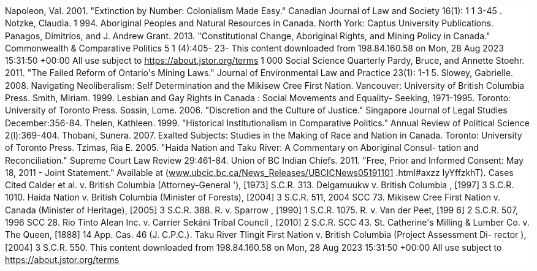  Napoleon, Val. 2001. "Extinction by Number: Colonialism Made Easy." Canadian Journal of  Law and Society 16(1): 1 1 3-45 . 
 Notzke, Claudia. 1 994. Aboriginal Peoples and Natural Resources in Canada. North York: Captus  University Publications. 
 Panagos, Dimitrios, and J. Andrew Grant. 2013. "Constitutional Change, Aboriginal Rights,  and Mining Policy in Canada." Commonwealth & Comparative Politics 5 1 (4):405- 23- 
This content downloaded from 
           198.84.160.58 on Mon, 28 Aug 2023 15:31:50 +00:00             
All use subject to https://about.jstor.org/terms 1 000 Social Science Quarterly 
 Pardy, Bruce, and Annette Stoehr. 2011. "The Failed Reform of Ontario's Mining Laws."  Journal of Environmental Law and Practice 23(1): 1-1 5. 
 Slowey, Gabrielle. 2008. Navigating Neoliberalism: Self Determination and the Mikisew Cree  First Nation. Vancouver: University of British Columbia Press. 
 Smith, Miriam. 1999. Lesbian and Gay Rights in Canada : Social Movements and Equality-  Seeking, 1971-1995. Toronto: University of Toronto Press. 
 Sossin, Lome. 2006. "Discretion and the Culture of Justice." Singapore Journal of Legal Studies 
 December:356-84. 
 Thelen, Kathleen. 1999. "Historical Institutionalism in Comparative Politics." Annual Review 
 of Political Science 2(l):369-404. 
 Thobani, Sunera. 2007. Exalted Subjects: Studies in the Making of Race and Nation in Canada.  Toronto: University of Toronto Press. 
 Tzimas, Ria E. 2005. "Haida Nation and Taku River: A Commentary on Aboriginal Consul- 
 tation and Reconciliation." Supreme Court Law Review 29:461-84. 
 Union of BC Indian Chiefs. 2011. "Free, Prior and Informed Consent: May 18, 2011 -  Joint Statement." Available at (www.ubcic.bc.ca/News_Releases/UBCICNews05191101 
 .html#axzz lyYffzkhT). 
 Cases Cited 
 Calder et al. v. British Columbia (Attorney-General '), [1973] S.C.R. 313. 
 Delgamuukw v. British Columbia , [1997] 3 S.C.R. 1010. 
 Haida Nation v. British Columbia (Minister of Forests), [2004] 3 S.C.R. 511, 
 2004 SCC 73. 
 Mikisew Cree First Nation v. Canada (Minister of Heritage), [2005] 3 S.C.R. 
 388.
 R. v. Sparrow , [1990] 1 S.C.R. 1075. 
 R. v. Van der Peet, [199 6] 2 S.C.R. 507, 1996 SCC 28. 
 Rio Tinto Alean Inc. v. Carrier Sekáni Tribal Council , [2010] 2 S.C.R. SCC 
 43.
 St. Catherine's Milling & Lumber Co. v. The Queen, [1888] 14 App. Cas. 46 
 (J. C.P.C.). 
 Taku River Tlingit First Nation v. British Columbia (Project Assessment Di- 
 rector ), [2004] 3 S.C.R. 550. 
This content downloaded from 
           198.84.160.58 on Mon, 28 Aug 2023 15:31:50 +00:00             
All use subject to https://about.jstor.org/terms